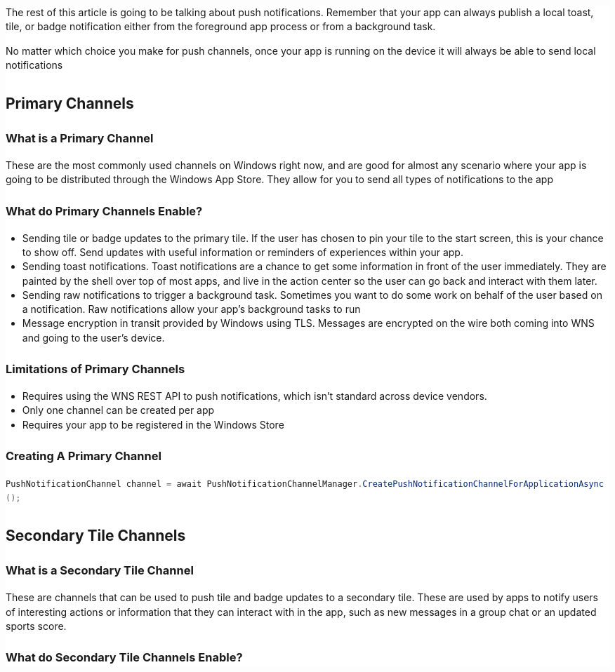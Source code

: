 The rest of this article is going to be talking about push notifications. Remember that your app can always publish a local toast, tile, or badge notification either from the foreground app process or from a background task. 

No matter which choice you make for push channels, once your app is running on the device it will always be able to send local notifications


## Primary Channels

### What is a Primary Channel

These are the most commonly used channels on Windows right now, and are good for almost any scenario where your app is going to be distributed through the Windows App Store. They allow for you to send all types of notifications to the app 

### What do Primary Channels Enable?

-   Sending tile or badge updates to the primary tile. If the user has chosen to pin your tile to the start screen, this is your chance to show off. Send updates with useful information or reminders of experiences within your app. 
-   Sending toast notifications. Toast notifications are a chance to get some information in front of the user immediately. They are painted by the shell over top of most apps, and live in the action center so the user can go back and interact with them later. 
-   Sending raw notifications to trigger a background task. Sometimes you want to do some work on behalf of the user based on a notification. Raw notifications allow your app’s background tasks to run 
-   Message encryption in transit provided by Windows using TLS. Messages are encrypted on the wire both coming into WNS and going to the user’s device.  

### Limitations of Primary Channels

-   Requires using the WNS REST API to push notifications, which isn’t standard across device vendors. 
-   Only one channel can be created per app 
-   Requires your app to be registered in the Windows Store

### Creating A Primary Channel 

```cs
PushNotificationChannel channel = await PushNotificationChannelManager.CreatePushNotificationChannelForApplicationAsync();
```

## Secondary Tile Channels

### What is a Secondary Tile Channel

These are channels that can be used to push tile and badge updates to a secondary tile. These are used by apps to notify users of interesting actions or information that they can interact with in the app, such as new messages in a group chat or an updated sports score. 

### What do Secondary Tile Channels Enable?
